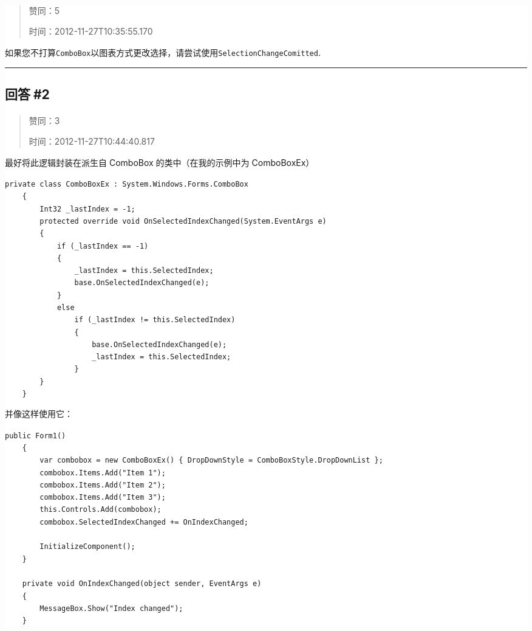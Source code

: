 > 赞同：5
> 
> 时间：2012-11-27T10:35:55.170

如果您不打算`ComboBox`以图表方式更改选择，请尝试使用`SelectionChangeComitted`.

* * *

## 回答 #2

> 赞同：3
> 
> 时间：2012-11-27T10:44:40.817

最好将此逻辑封装在派生自 ComboBox 的类中（在我的示例中为 ComboBoxEx）

```
private class ComboBoxEx : System.Windows.Forms.ComboBox
    {
        Int32 _lastIndex = -1;
        protected override void OnSelectedIndexChanged(System.EventArgs e)
        {
            if (_lastIndex == -1)
            {
                _lastIndex = this.SelectedIndex;
                base.OnSelectedIndexChanged(e);
            }
            else
                if (_lastIndex != this.SelectedIndex)
                {
                    base.OnSelectedIndexChanged(e);
                    _lastIndex = this.SelectedIndex;
                }
        }
    } 
```

并像这样使用它：

```
public Form1()
    {
        var combobox = new ComboBoxEx() { DropDownStyle = ComboBoxStyle.DropDownList };
        combobox.Items.Add("Item 1");
        combobox.Items.Add("Item 2");
        combobox.Items.Add("Item 3");
        this.Controls.Add(combobox);
        combobox.SelectedIndexChanged += OnIndexChanged;

        InitializeComponent();
    }

    private void OnIndexChanged(object sender, EventArgs e)
    {
        MessageBox.Show("Index changed");
    } 
```
